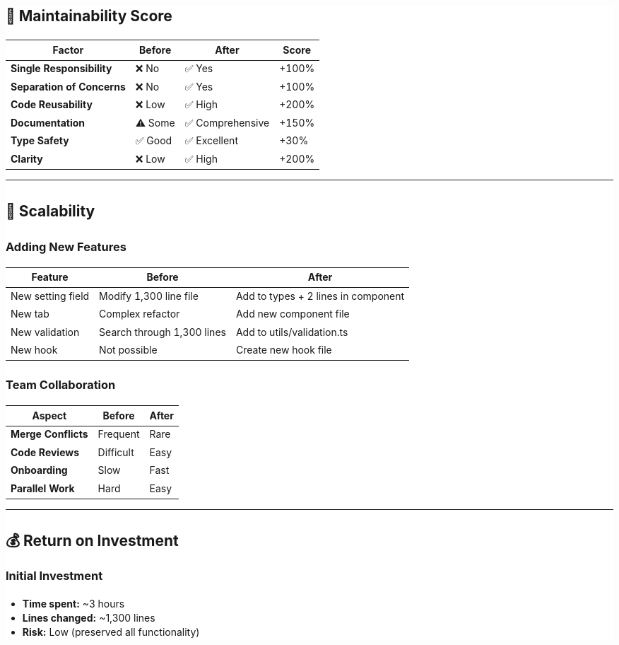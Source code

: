 
## 🔧 Maintainability Score

| Factor                     | Before  | After            | Score |
| -------------------------- | ------- | ---------------- | ----- |
| **Single Responsibility**  | ❌ No   | ✅ Yes           | +100% |
| **Separation of Concerns** | ❌ No   | ✅ Yes           | +100% |
| **Code Reusability**       | ❌ Low  | ✅ High          | +200% |
| **Documentation**          | ⚠️ Some | ✅ Comprehensive | +150% |
| **Type Safety**            | ✅ Good | ✅ Excellent     | +30%  |
| **Clarity**                | ❌ Low  | ✅ High          | +200% |

---

## 🚀 Scalability

### Adding New Features

| Feature           | Before                     | After                               |
| ----------------- | -------------------------- | ----------------------------------- |
| New setting field | Modify 1,300 line file     | Add to types + 2 lines in component |
| New tab           | Complex refactor           | Add new component file              |
| New validation    | Search through 1,300 lines | Add to utils/validation.ts          |
| New hook          | Not possible               | Create new hook file                |

### Team Collaboration

| Aspect              | Before    | After |
| ------------------- | --------- | ----- |
| **Merge Conflicts** | Frequent  | Rare  |
| **Code Reviews**    | Difficult | Easy  |
| **Onboarding**      | Slow      | Fast  |
| **Parallel Work**   | Hard      | Easy  |

---

## 💰 Return on Investment

### Initial Investment

- **Time spent:** ~3 hours
- **Lines changed:** ~1,300 lines
- **Risk:** Low (preserved all functionality)
